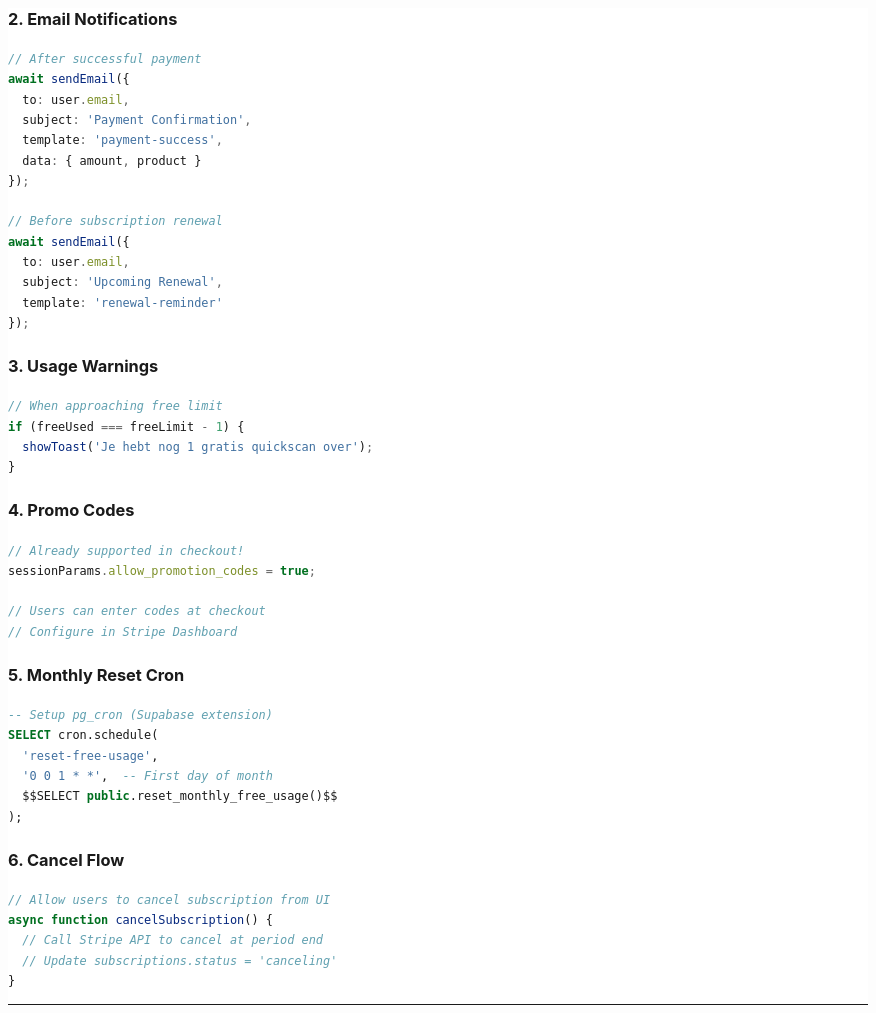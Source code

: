 ### **2. Email Notifications**

```typescript
// After successful payment
await sendEmail({
  to: user.email,
  subject: 'Payment Confirmation',
  template: 'payment-success',
  data: { amount, product }
});

// Before subscription renewal
await sendEmail({
  to: user.email,
  subject: 'Upcoming Renewal',
  template: 'renewal-reminder'
});
```

### **3. Usage Warnings**

```typescript
// When approaching free limit
if (freeUsed === freeLimit - 1) {
  showToast('Je hebt nog 1 gratis quickscan over');
}
```

### **4. Promo Codes**

```typescript
// Already supported in checkout!
sessionParams.allow_promotion_codes = true;

// Users can enter codes at checkout
// Configure in Stripe Dashboard
```

### **5. Monthly Reset Cron**

```sql
-- Setup pg_cron (Supabase extension)
SELECT cron.schedule(
  'reset-free-usage',
  '0 0 1 * *',  -- First day of month
  $$SELECT public.reset_monthly_free_usage()$$
);
```

### **6. Cancel Flow**

```typescript
// Allow users to cancel subscription from UI
async function cancelSubscription() {
  // Call Stripe API to cancel at period end
  // Update subscriptions.status = 'canceling'
}
```

---